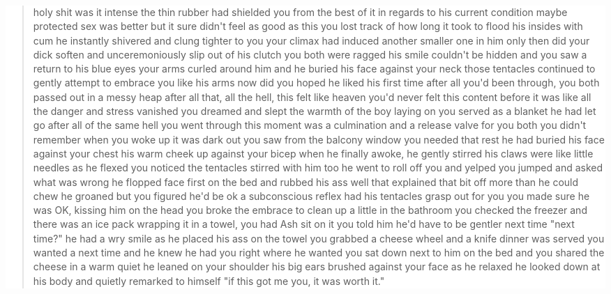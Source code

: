 >holy shit was it intense 
>the thin rubber had shielded you from the best of it
>in regards to his current condition maybe protected sex was better 
>but it sure didn't feel as good as this 
>you lost track of how long it took to flood his insides with cum
>he instantly shivered and clung tighter to you
>your climax had induced another smaller one in him
>only then did your dick soften and unceremoniously slip out of his clutch 
>you both were ragged
>his smile couldn't be hidden and you saw a return to his blue eyes
>your arms curled around him and he buried his face against your neck
>those tentacles continued to gently attempt to embrace you like his arms now did
>you hoped he liked his first time
>after all you'd been through, you both passed out in a messy heap
>after all that, all the hell, this felt like heaven
>you'd never felt this content before
>it was like all the danger and stress vanished
>you dreamed and slept
>the warmth of the boy laying on you served as a blanket
>he had let go after all of the same hell you went through
>this moment was a culmination and a release valve for you both
>you didn't remember when you woke up
>it was dark out
>you saw from the balcony window
>you needed that rest
>he had buried his face against your chest
>his warm cheek up against your bicep
>when he finally awoke, he gently stirred 
>his claws were like little needles as he flexed
>you noticed the tentacles stirred with him too
>he went to roll off you and yelped
>you jumped and asked what was wrong
>he flopped face first on the bed and rubbed his ass
>well that explained that
>bit off more than he could chew
>he groaned but you figured he'd be ok
>a subconscious reflex had his tentacles grasp out for you
>you made sure he was OK, kissing him on the head
>you broke the embrace to clean up a little in the bathroom
>you checked the freezer and there was an ice pack
>wrapping it in a towel, you had Ash sit on it
>you told him he'd have to be gentler next time
>"next time?" 
>he had a wry smile as he placed his ass on the towel
>you grabbed a cheese wheel and a knife 
>dinner was served
>you wanted a next time and he knew he had you right where he wanted
>you sat down next to him on the bed and you shared the cheese in a warm quiet
>he leaned on your shoulder
>his big ears brushed against your face as he relaxed 
>he looked down at his body and quietly remarked to himself
>"if this got me you, it was worth it."
